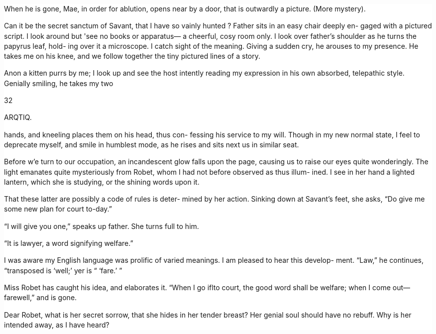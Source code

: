 When he is gone, Mae, in order for ablution, opens 
near by a door, that is outwardly a picture. (More 
mystery). 

Can it be the secret sanctum of Savant, that I have so 
vainly hunted ? Father sits in an easy chair deeply en- 
gaged with a pictured script. I look around but 'see no 
books or apparatus— a cheerful, cosy room only. I look 
over father’s shoulder as he turns the papyrus leaf, hold- 
ing over it a microscope. I catch sight of the meaning. 
Giving a sudden cry, he arouses to my presence. He 
takes me on his knee, and we follow together the tiny 
pictured lines of a story. 

Anon a kitten purrs by me; I look up and see the host 
intently reading my expression in his own absorbed, 
telepathic style. Genially smiling, he takes my two 


32 


ARQTIQ. 


hands, and kneeling places them on his head, thus con- 
fessing his service to my will. Though in my new normal 
state, I feel to deprecate myself, and smile in humblest 
mode, as he rises and sits next us in similar seat. 

Before w’e turn to our occupation, an incandescent glow 
falls upon the page, causing us to raise our eyes quite 
wonderingly. The light emanates quite mysteriously from 
Robet, whom I had not before observed as thus illum- 
ined. I see in her hand a lighted lantern, which she is 
studying, or the shining words upon it. 

That these latter are possibly a code of rules is deter- 
mined by her action. Sinking down at Savant’s feet, 
she asks, “Do give me some new plan for court to-day.” 

“I will give you one,” speaks up father. She turns 
full to him. 

“It is lawyer, a word signifying welfare.” 

I was aware my English language was prolific of 
varied meanings. I am pleased to hear this develop- 
ment. “Law,” he continues, “transposed is ‘well;’ yer 
is “ ‘fare.’ ” 

Miss Robet has caught his idea, and elaborates it. 
“When I go iflto court, the good word shall be welfare; 
when I come out— farewell,” and is gone. 

Dear Robet, what is her secret sorrow, that she hides 
in her tender breast? Her genial soul should have no 
rebuff. Why is her intended away, as I have heard? 

